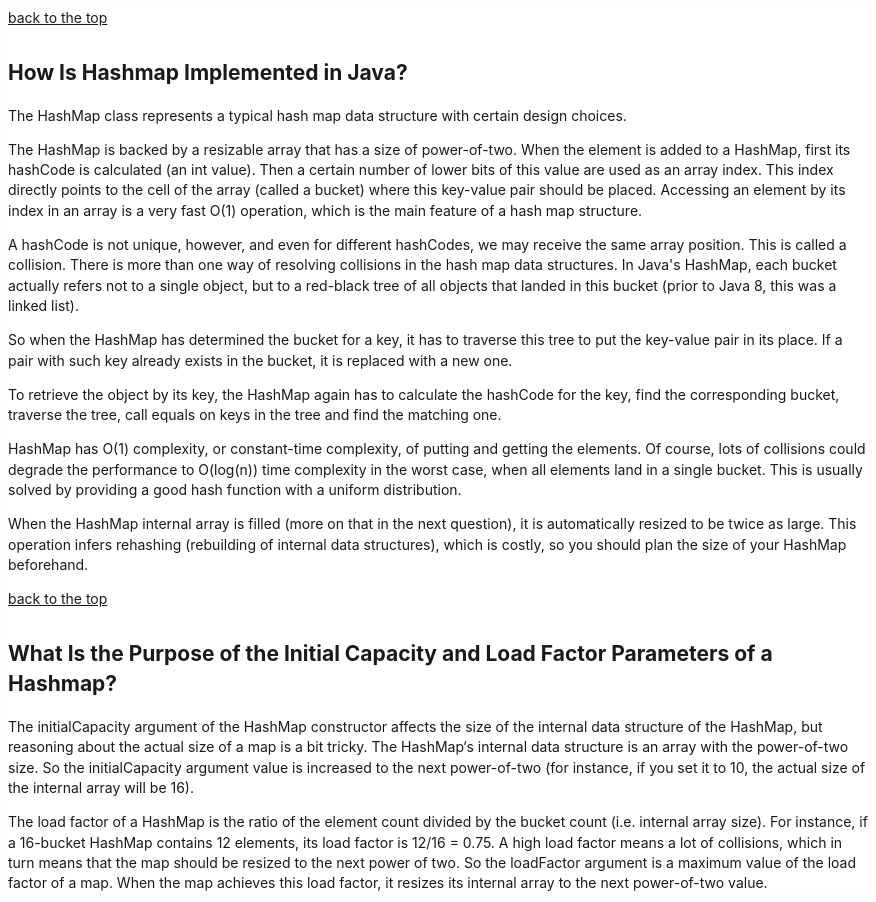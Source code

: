 [back to the top](#collections-java-interview-questions)

## How Is Hashmap Implemented in Java?

The HashMap class represents a typical hash map data structure with certain design choices.

The HashMap is backed by a resizable array that has a size of power-of-two. 
When the element is added to a HashMap, first its hashCode is calculated (an int value). 
Then a certain number of lower bits of this value are used as an array index. 
This index directly points to the cell of the array (called a bucket) where this key-value pair should be placed. 
Accessing an element by its index in an array is a very fast O(1) operation, which is the main feature of a hash map structure.

A hashCode is not unique, however, and even for different hashCodes, we may receive the same array position. 
This is called a collision. There is more than one way of resolving collisions in the hash map data structures. 
In Java's HashMap, each bucket actually refers not to a single object, but to a red-black tree of all objects 
that landed in this bucket (prior to Java 8, this was a linked list).

So when the HashMap has determined the bucket for a key, it has to traverse this tree to put the key-value pair 
in its place. If a pair with such key already exists in the bucket, it is replaced with a new one.

To retrieve the object by its key, the HashMap again has to calculate the hashCode for the key, 
find the corresponding bucket, traverse the tree, call equals on keys in the tree and find the matching one.

HashMap has O(1) complexity, or constant-time complexity, of putting and getting the elements. 
Of course, lots of collisions could degrade the performance to O(log(n)) time complexity in the worst case, 
when all elements land in a single bucket. This is usually solved by providing a good hash function with a uniform distribution.

When the HashMap internal array is filled (more on that in the next question), 
it is automatically resized to be twice as large. This operation infers rehashing (rebuilding of internal data structures), 
which is costly, so you should plan the size of your HashMap beforehand.

[back to the top](#collections-java-interview-questions)

## What Is the Purpose of the Initial Capacity and Load Factor Parameters of a Hashmap?

The initialCapacity argument of the HashMap constructor affects the size of the internal data structure of the HashMap, 
but reasoning about the actual size of a map is a bit tricky. The HashMap‘s internal data structure is an array with 
the power-of-two size. So the initialCapacity argument value is increased to the next power-of-two 
(for instance, if you set it to 10, the actual size of the internal array will be 16).

The load factor of a HashMap is the ratio of the element count divided by the bucket count (i.e. internal array size). 
For instance, if a 16-bucket HashMap contains 12 elements, its load factor is 12/16 = 0.75. 
A high load factor means a lot of collisions, which in turn means that the map should be resized to the next power of two. 
So the loadFactor argument is a maximum value of the load factor of a map. 
When the map achieves this load factor, it resizes its internal array to the next power-of-two value.
